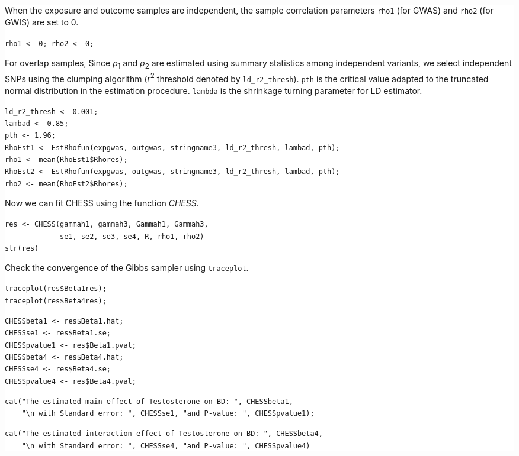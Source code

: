 When the exposure and outcome samples are independent, the sample
correlation parameters `rho1` (for GWAS) and `rho2` (for GWIS) are set
to 0.

```{r, eval = FALSE}
rho1 <- 0; rho2 <- 0;
```

For overlap samples, Since $\rho_1$ and $\rho_2$ are estimated using summary statistics among independent variants, we select independent SNPs using the clumping algorithm ($r^2$ threshold denoted by `ld_r2_thresh`). `pth` is the critical value adapted to the truncated normal distribution in the estimation procedure. `lambda` is the shrinkage turning parameter for LD estimator.

```         
ld_r2_thresh <- 0.001;
lambad <- 0.85;
pth <- 1.96;
RhoEst1 <- EstRhofun(expgwas, outgwas, stringname3, ld_r2_thresh, lambad, pth);
rho1 <- mean(RhoEst1$Rhores);
RhoEst2 <- EstRhofun(expgwas, outgwas, stringname3, ld_r2_thresh, lambad, pth);
rho2 <- mean(RhoEst2$Rhores);
```

Now we can fit CHESS using the function *CHESS*. 

```{r, eval = FALSE}
res <- CHESS(gammah1, gammah3, Gammah1, Gammah3,
             se1, se2, se3, se4, R, rho1, rho2)
str(res)
```

Check the convergence of the Gibbs sampler using `traceplot`.

```{r, eval = FALSE}
traceplot(res$Beta1res);
traceplot(res$Beta4res);
```

```{r, eval = FALSE}
CHESSbeta1 <- res$Beta1.hat;
CHESSse1 <- res$Beta1.se;
CHESSpvalue1 <- res$Beta1.pval;
CHESSbeta4 <- res$Beta4.hat;
CHESSse4 <- res$Beta4.se;
CHESSpvalue4 <- res$Beta4.pval;
```

```{r results="hide", eval = FALSE}
cat("The estimated main effect of Testosterone on BD: ", CHESSbeta1, 
    "\n with Standard error: ", CHESSse1, "and P-value: ", CHESSpvalue1);
```

```{r results="hide", eval = FALSE}
cat("The estimated interaction effect of Testosterone on BD: ", CHESSbeta4, 
    "\n with Standard error: ", CHESSse4, "and P-value: ", CHESSpvalue4)
```






